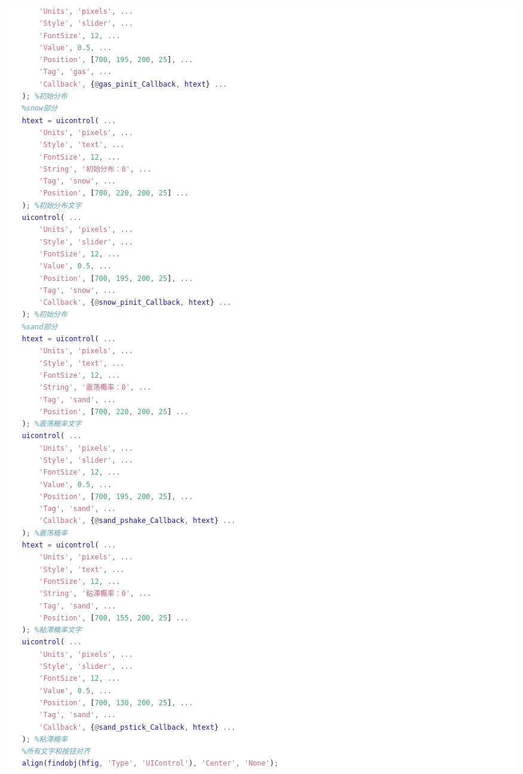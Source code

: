 ```MATLAB
        'Units', 'pixels', ...
        'Style', 'slider', ...
        'FontSize', 12, ...
        'Value', 0.5, ...
        'Position', [700, 195, 200, 25], ...
        'Tag', 'gas', ...
        'Callback', {@gas_pinit_Callback, htext} ...
    ); %初始分布
    %snow部分
    htext = uicontrol( ...
        'Units', 'pixels', ...
        'Style', 'text', ...
        'FontSize', 12, ...
        'String', '初始分布：0', ...
        'Tag', 'snow', ...
        'Position', [700, 220, 200, 25] ...
    ); %初始分布文字
    uicontrol( ...
        'Units', 'pixels', ...
        'Style', 'slider', ...
        'FontSize', 12, ...
        'Value', 0.5, ...
        'Position', [700, 195, 200, 25], ...
        'Tag', 'snow', ...
        'Callback', {@snow_pinit_Callback, htext} ...
    ); %初始分布
    %sand部分
    htext = uicontrol( ...
        'Units', 'pixels', ...
        'Style', 'text', ...
        'FontSize', 12, ...
        'String', '震荡概率：0', ...
        'Tag', 'sand', ...
        'Position', [700, 220, 200, 25] ...
    ); %震荡概率文字
    uicontrol( ...
        'Units', 'pixels', ...
        'Style', 'slider', ...
        'FontSize', 12, ...
        'Value', 0.5, ...
        'Position', [700, 195, 200, 25], ...
        'Tag', 'sand', ...
        'Callback', {@sand_pshake_Callback, htext} ...
    ); %震荡概率
    htext = uicontrol( ...
        'Units', 'pixels', ...
        'Style', 'text', ...
        'FontSize', 12, ...
        'String', '粘滞概率：0', ...
        'Tag', 'sand', ...
        'Position', [700, 155, 200, 25] ...
    ); %粘滞概率文字
    uicontrol( ...
        'Units', 'pixels', ...
        'Style', 'slider', ...
        'FontSize', 12, ...
        'Value', 0.5, ...
        'Position', [700, 130, 200, 25], ...
        'Tag', 'sand', ...
        'Callback', {@sand_pstick_Callback, htext} ...
    ); %粘滞概率
    %所有文字和按钮对齐
    align(findobj(hfig, 'Type', 'UIControl'), 'Center', 'None');
```